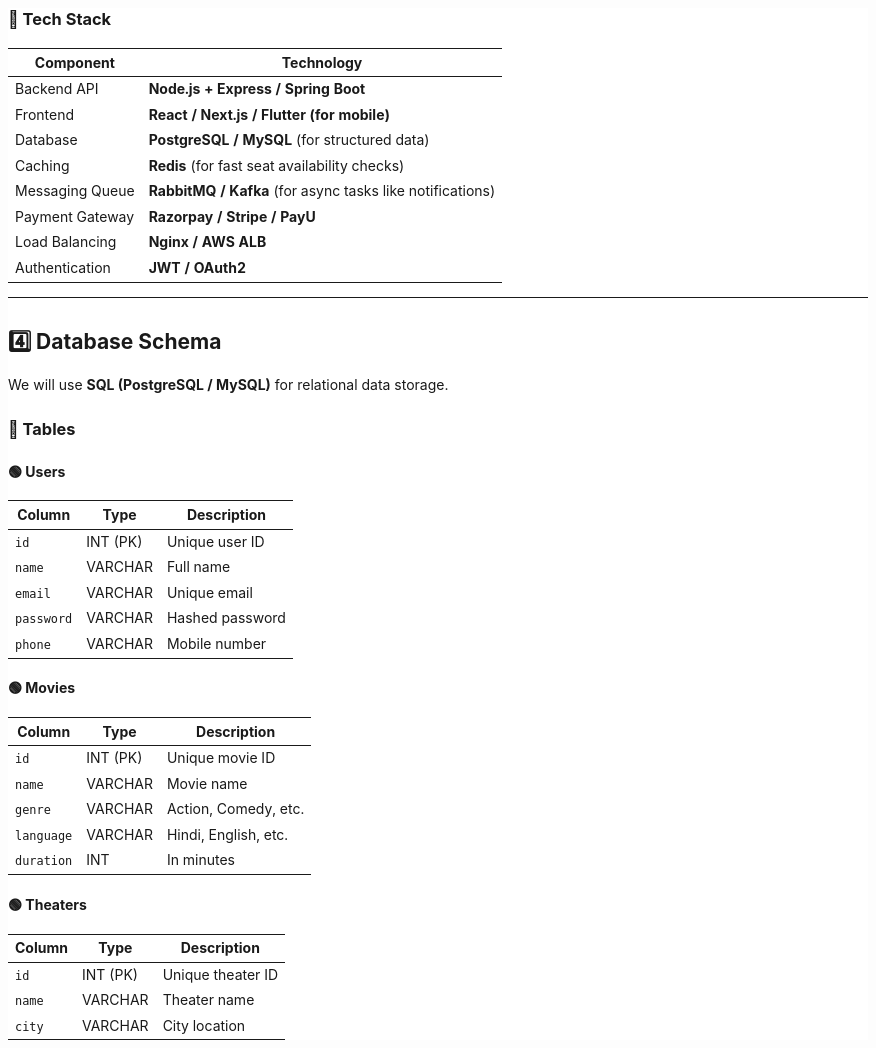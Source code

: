 ### **📌 Tech Stack**
| Component        | Technology |
|-----------------|------------|
| Backend API     | **Node.js + Express / Spring Boot** |
| Frontend       | **React / Next.js / Flutter (for mobile)** |
| Database       | **PostgreSQL / MySQL** (for structured data) |
| Caching        | **Redis** (for fast seat availability checks) |
| Messaging Queue | **RabbitMQ / Kafka** (for async tasks like notifications) |
| Payment Gateway | **Razorpay / Stripe / PayU** |
| Load Balancing | **Nginx / AWS ALB** |
| Authentication | **JWT / OAuth2** |

---

## **4️⃣ Database Schema**
We will use **SQL (PostgreSQL / MySQL)** for relational data storage.

### **📌 Tables**
#### **🟢 Users**
| Column       | Type        | Description |
|-------------|------------|-------------|
| `id`        | INT (PK)    | Unique user ID |
| `name`      | VARCHAR     | Full name |
| `email`     | VARCHAR     | Unique email |
| `password`  | VARCHAR     | Hashed password |
| `phone`     | VARCHAR     | Mobile number |

#### **🟢 Movies**
| Column       | Type        | Description |
|-------------|------------|-------------|
| `id`        | INT (PK)    | Unique movie ID |
| `name`      | VARCHAR     | Movie name |
| `genre`     | VARCHAR     | Action, Comedy, etc. |
| `language`  | VARCHAR     | Hindi, English, etc. |
| `duration`  | INT         | In minutes |

#### **🟢 Theaters**
| Column       | Type        | Description |
|-------------|------------|-------------|
| `id`        | INT (PK)    | Unique theater ID |
| `name`      | VARCHAR     | Theater name |
| `city`      | VARCHAR     | City location |
